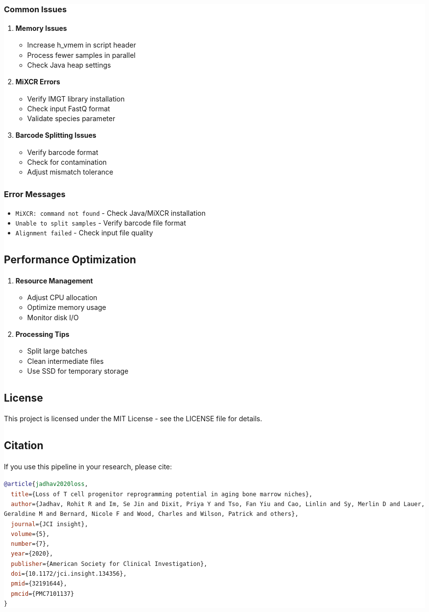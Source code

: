 ### Common Issues

1. **Memory Issues**
   - Increase h_vmem in script header
   - Process fewer samples in parallel
   - Check Java heap settings

2. **MiXCR Errors**
   - Verify IMGT library installation
   - Check input FastQ format
   - Validate species parameter

3. **Barcode Splitting Issues**
   - Verify barcode format
   - Check for contamination
   - Adjust mismatch tolerance

### Error Messages

- `MiXCR: command not found` - Check Java/MiXCR installation
- `Unable to split samples` - Verify barcode file format
- `Alignment failed` - Check input file quality

## Performance Optimization

1. **Resource Management**
   - Adjust CPU allocation
   - Optimize memory usage
   - Monitor disk I/O

2. **Processing Tips**
   - Split large batches
   - Clean intermediate files
   - Use SSD for temporary storage

## License
This project is licensed under the MIT License - see the LICENSE file for details.

## Citation
If you use this pipeline in your research, please cite:

```bibtex
@article{jadhav2020loss,
  title={Loss of T cell progenitor reprogramming potential in aging bone marrow niches},
  author={Jadhav, Rohit R and Im, Se Jin and Dixit, Priya Y and Tso, Fan Yiu and Cao, Linlin and Sy, Merlin D and Lauer, Geraldine M and Bernard, Nicole F and Wood, Charles and Wilson, Patrick and others},
  journal={JCI insight},
  volume={5},
  number={7},
  year={2020},
  publisher={American Society for Clinical Investigation},
  doi={10.1172/jci.insight.134356},
  pmid={32191644},
  pmcid={PMC7101137}
}
```
